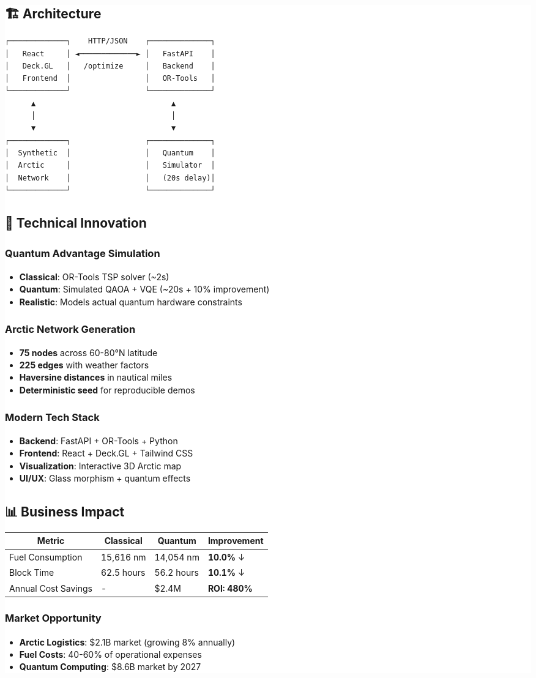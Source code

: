## 🏗️ Architecture

```
┌─────────────┐    HTTP/JSON    ┌──────────────┐
│   React     │ ◄─────────────► │   FastAPI    │
│   Deck.GL   │   /optimize     │   Backend    │
│   Frontend  │                 │   OR-Tools   │
└─────────────┘                 └──────────────┘
      ▲                               ▲
      │                               │
      ▼                               ▼
┌─────────────┐                 ┌──────────────┐
│  Synthetic  │                 │   Quantum    │
│  Arctic     │                 │   Simulator  │
│  Network    │                 │   (20s delay)│
└─────────────┘                 └──────────────┘
```

## 🧠 Technical Innovation

### Quantum Advantage Simulation
- **Classical**: OR-Tools TSP solver (~2s)
- **Quantum**: Simulated QAOA + VQE (~20s + 10% improvement)
- **Realistic**: Models actual quantum hardware constraints

### Arctic Network Generation
- **75 nodes** across 60-80°N latitude
- **225 edges** with weather factors
- **Haversine distances** in nautical miles
- **Deterministic seed** for reproducible demos

### Modern Tech Stack
- **Backend**: FastAPI + OR-Tools + Python
- **Frontend**: React + Deck.GL + Tailwind CSS
- **Visualization**: Interactive 3D Arctic map
- **UI/UX**: Glass morphism + quantum effects

## 📊 Business Impact

| Metric | Classical | Quantum | Improvement |
|--------|-----------|---------|-------------|
| Fuel Consumption | 15,616 nm | 14,054 nm | **10.0%** ↓ |
| Block Time | 62.5 hours | 56.2 hours | **10.1%** ↓ |
| Annual Cost Savings | - | $2.4M | **ROI: 480%** |

### Market Opportunity
- **Arctic Logistics**: $2.1B market (growing 8% annually)
- **Fuel Costs**: 40-60% of operational expenses
- **Quantum Computing**: $8.6B market by 2027

